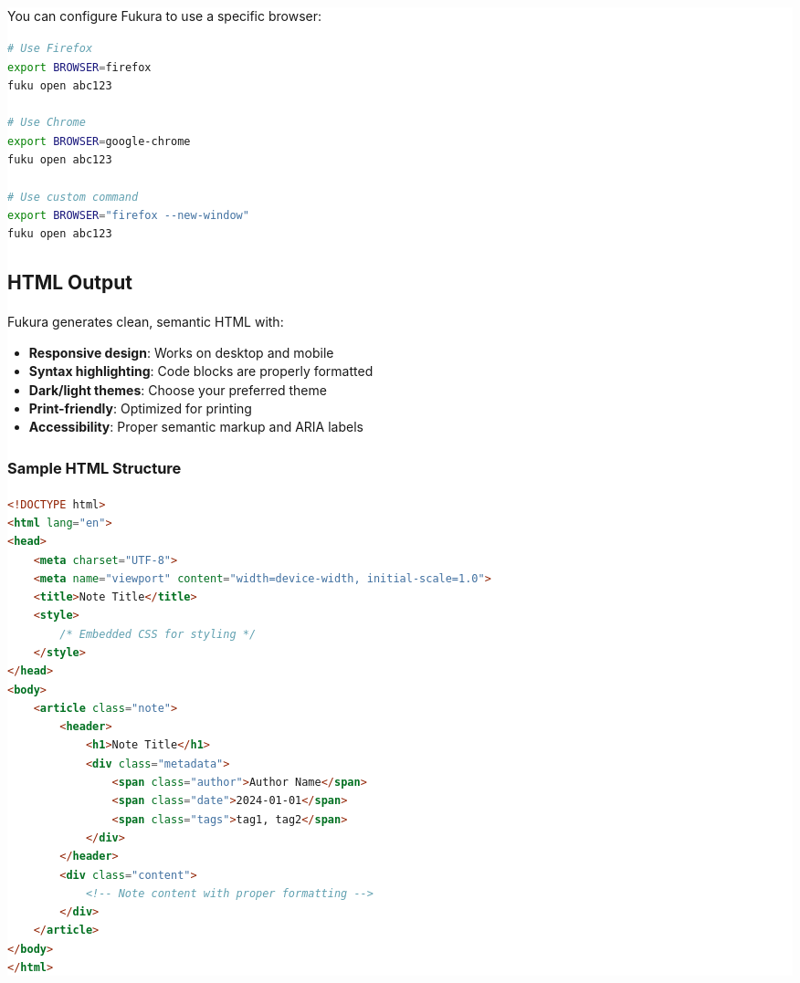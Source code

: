 You can configure Fukura to use a specific browser:

```bash
# Use Firefox
export BROWSER=firefox
fuku open abc123

# Use Chrome
export BROWSER=google-chrome
fuku open abc123

# Use custom command
export BROWSER="firefox --new-window"
fuku open abc123
```

## HTML Output

Fukura generates clean, semantic HTML with:

- **Responsive design**: Works on desktop and mobile
- **Syntax highlighting**: Code blocks are properly formatted
- **Dark/light themes**: Choose your preferred theme
- **Print-friendly**: Optimized for printing
- **Accessibility**: Proper semantic markup and ARIA labels

### Sample HTML Structure
```html
<!DOCTYPE html>
<html lang="en">
<head>
    <meta charset="UTF-8">
    <meta name="viewport" content="width=device-width, initial-scale=1.0">
    <title>Note Title</title>
    <style>
        /* Embedded CSS for styling */
    </style>
</head>
<body>
    <article class="note">
        <header>
            <h1>Note Title</h1>
            <div class="metadata">
                <span class="author">Author Name</span>
                <span class="date">2024-01-01</span>
                <span class="tags">tag1, tag2</span>
            </div>
        </header>
        <div class="content">
            <!-- Note content with proper formatting -->
        </div>
    </article>
</body>
</html>
```
